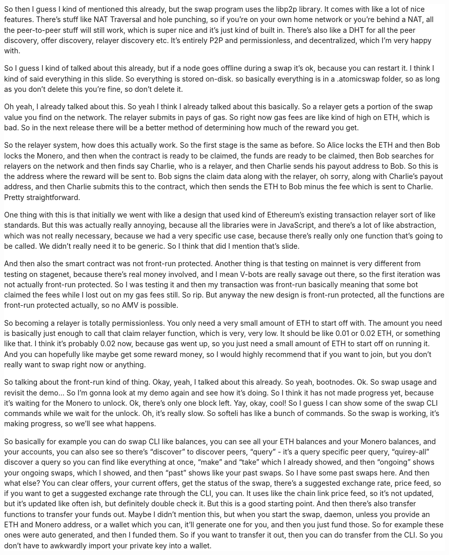 So then I guess I kind of mentioned this already, but the swap program uses the libp2p library. It comes with like a lot of nice features. There’s stuff like NAT Traversal and hole punching, so if you’re on your own home network or you’re behind a NAT, all the peer-to-peer stuff will still work, which is super nice and it’s just kind of built in. There’s also like a DHT for all the peer discovery, offer discovery, relayer discovery etc. It’s entirely P2P and permissionless, and decentralized, which I’m very happy with.

So I guess I kind of talked about this already, but if a node goes offline during a swap it’s ok, because you can restart it. I think I kind of said everything in this slide. So everything is stored on-disk. so basically everything is in a .atomicswap folder, so as long as you don’t delete this you’re fine, so don’t delete it.

Oh yeah, I already talked about this. So yeah I think I already talked about this basically. So a relayer gets a portion of the swap value you find on the network. The relayer submits in pays of gas. So right now gas fees are like kind of high on ETH, which is bad. So in the next release there will be a better method of determining how much of the reward you get.

So the relayer system, how does this actually work. So the first stage is the same as before. So Alice locks the ETH and then Bob locks the Monero, and then when the contract is ready to be claimed, the funds are ready to be claimed, then Bob searches for relayers on the network and then finds say Charlie, who is a relayer, and then Charlie sends his payout address to Bob. So this is the address where the reward will be sent to. Bob signs the claim data along with the relayer, oh sorry, along with Charlie’s payout address, and then Charlie submits this to the contract, which then sends the ETH to Bob minus the fee which is sent to Charlie. Pretty straightforward.

One thing with this is that initially we went with like a design that used kind of Ethereum’s existing transaction relayer sort of like standards. But this was actually really annoying, because all the libraries were in JavaScript, and there’s a lot of like abstraction, which was not really necessary, because we had a very specific use case, because there’s really only one function that’s going to be called. We didn’t really need it to be generic. So I think that did I mention that’s slide.

And then also the smart contract was not front-run protected. Another thing is that testing on mainnet is very different from testing on stagenet, because there’s real money involved, and I mean V-bots are really savage out there, so the first iteration was not actually front-run protected. So I was testing it and then my transaction was front-run basically meaning that some bot claimed the fees while I lost out on my gas fees still. So rip. But anyway the new design is front-run protected, all the functions are front-run protected actually, so no AMV is possible.

So becoming a relayer is totally permissionless. You only need a very small amount of ETH to start off with. The amount you need is basically just enough to call that claim relayer function, which is very, very low. It should be like 0.01 or 0.02 ETH, or something like that. I think it’s probably 0.02 now, because gas went up, so you just need a small amount of ETH to start off on running it. And you can hopefully like maybe get some reward money, so I would highly recommend that if you want to join, but you don’t really want to swap right now or anything.

So talking about the front-run kind of thing. Okay, yeah, I talked about this already. So yeah, bootnodes. Ok. So swap usage and revisit the demo… So I’m gonna look at my demo again and see how it’s doing. So I think it has not made progress yet, because it’s waiting for the Monero to unlock. Ok, there’s only one block left. Yay, okay, cool! So I guess I can show some of the swap CLI commands while we wait for the unlock. Oh, it’s really slow. So softeli has like a bunch of commands. So the swap is working, it’s making progress, so we’ll see what happens.

So basically for example you can do swap CLI like balances, you can see all your ETH balances and your Monero balances, and your accounts, you can also see so there’s “discover” to discover peers, “query” - it’s a query specific peer query, “quirey-all” discover a query so you can find like everything at once, “make” and “take” which I already showed, and then “ongoing” shows your ongoing swaps, which I showed, and then “past” shows like your past swaps. So I have some past swaps here. And then what else? You can clear offers, your current offers, get the status of the swap, there’s a suggested exchange rate, price feed, so if you want to get a suggested exchange rate through the CLI, you can. It uses like the chain link price feed, so it’s not updated, but it’s updated like often ish, but definitely double check it. But this is a good starting point. And then there’s also transfer functions to transfer your funds out. Maybe I didn’t mention this, but when you start the swap, daemon, unless you provide an ETH and Monero address, or a wallet which you can, it’ll generate one for you, and then you just fund those. So for example these ones were auto generated, and then I funded them. So if you want to transfer it out, then you can do transfer from the CLI. So you don’t have to awkwardly import your private key into a wallet.
